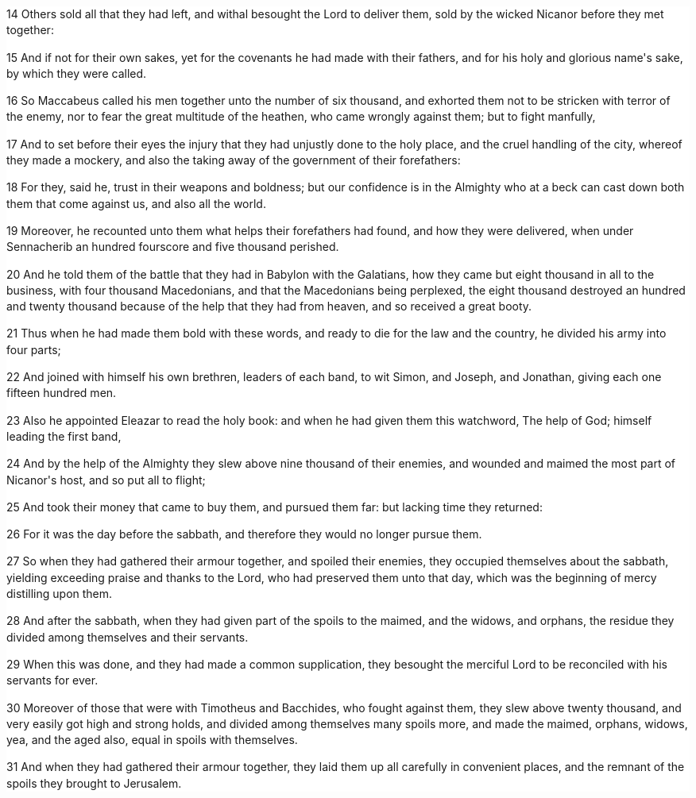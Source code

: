 14 Others sold all that they had left, and withal besought the Lord to deliver them, sold by the wicked Nicanor before they met together:

15 And if not for their own sakes, yet for the covenants he had made with their fathers, and for his holy and glorious name's sake, by which they were called.

16 So Maccabeus called his men together unto the number of six thousand, and exhorted them not to be stricken with terror of the enemy, nor to fear the great multitude of the heathen, who came wrongly against them; but to fight manfully,

17 And to set before their eyes the injury that they had unjustly done to the holy place, and the cruel handling of the city, whereof they made a mockery, and also the taking away of the government of their forefathers:

18 For they, said he, trust in their weapons and boldness; but our confidence is in the Almighty who at a beck can cast down both them that come against us, and also all the world.

19 Moreover, he recounted unto them what helps their forefathers had found, and how they were delivered, when under Sennacherib an hundred fourscore and five thousand perished.

20 And he told them of the battle that they had in Babylon with the Galatians, how they came but eight thousand in all to the business, with four thousand Macedonians, and that the Macedonians being perplexed, the eight thousand destroyed an hundred and twenty thousand because of the help that they had from heaven, and so received a great booty.

21 Thus when he had made them bold with these words, and ready to die for the law and the country, he divided his army into four parts;

22 And joined with himself his own brethren, leaders of each band, to wit Simon, and Joseph, and Jonathan, giving each one fifteen hundred men.

23 Also he appointed Eleazar to read the holy book: and when he had given them this watchword, The help of God; himself leading the first band,

24 And by the help of the Almighty they slew above nine thousand of their enemies, and wounded and maimed the most part of Nicanor's host, and so put all to flight;

25 And took their money that came to buy them, and pursued them far: but lacking time they returned:

26 For it was the day before the sabbath, and therefore they would no longer pursue them.

27 So when they had gathered their armour together, and spoiled their enemies, they occupied themselves about the sabbath, yielding exceeding praise and thanks to the Lord, who had preserved them unto that day, which was the beginning of mercy distilling upon them.

28 And after the sabbath, when they had given part of the spoils to the maimed, and the widows, and orphans, the residue they divided among themselves and their servants.

29 When this was done, and they had made a common supplication, they besought the merciful Lord to be reconciled with his servants for ever.

30 Moreover of those that were with Timotheus and Bacchides, who fought against them, they slew above twenty thousand, and very easily got high and strong holds, and divided among themselves many spoils more, and made the maimed, orphans, widows, yea, and the aged also, equal in spoils with themselves.

31 And when they had gathered their armour together, they laid them up all carefully in convenient places, and the remnant of the spoils they brought to Jerusalem.
